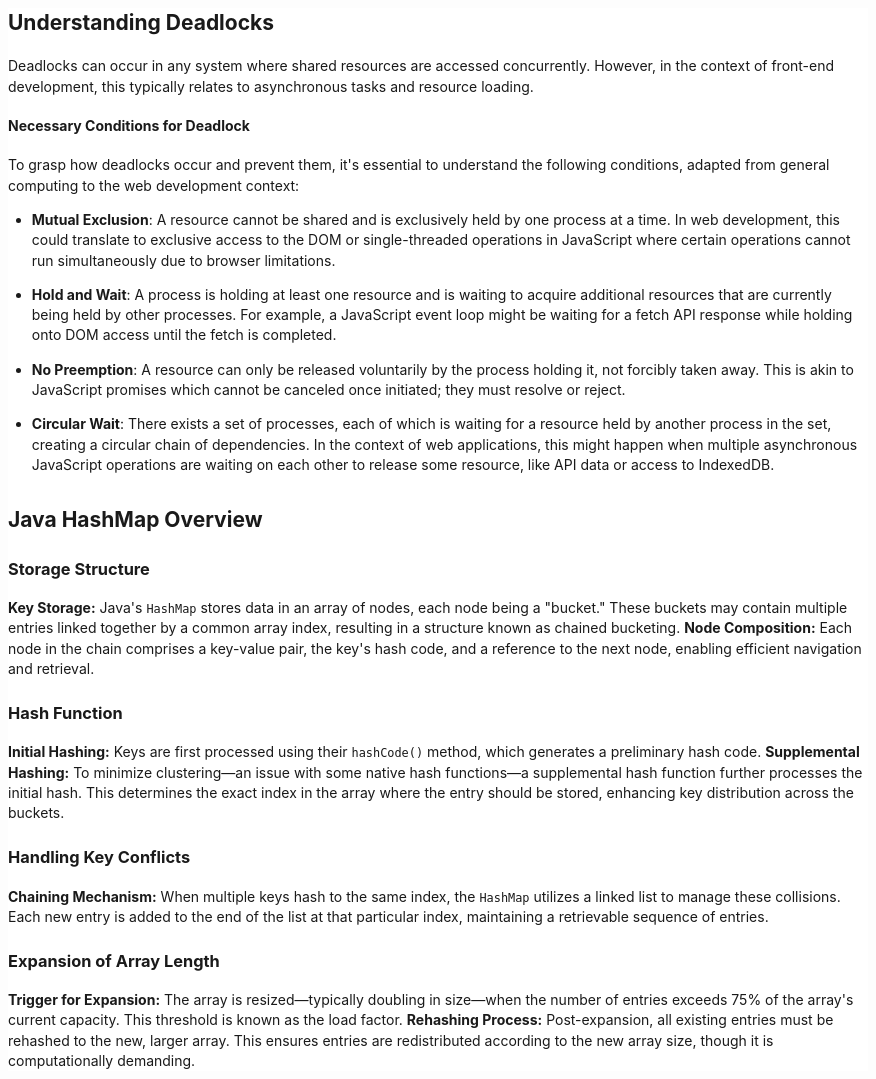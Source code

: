 ## Understanding Deadlocks
Deadlocks can occur in any system where shared resources are accessed concurrently. However, in the context of front-end development, this typically relates to asynchronous tasks and resource loading.

#### Necessary Conditions for Deadlock
To grasp how deadlocks occur and prevent them, it's essential to understand the following conditions, adapted from general computing to the web development context:

- **Mutual Exclusion**: A resource cannot be shared and is exclusively held by one process at a time. In web development, this could translate to exclusive access to the DOM or single-threaded operations in JavaScript where certain operations cannot run simultaneously due to browser limitations.

- **Hold and Wait**: A process is holding at least one resource and is waiting to acquire additional resources that are currently being held by other processes. For example, a JavaScript event loop might be waiting for a fetch API response while holding onto DOM access until the fetch is completed.

- **No Preemption**: A resource can only be released voluntarily by the process holding it, not forcibly taken away. This is akin to JavaScript promises which cannot be canceled once initiated; they must resolve or reject.

- **Circular Wait**: There exists a set of processes, each of which is waiting for a resource held by another process in the set, creating a circular chain of dependencies. In the context of web applications, this might happen when multiple asynchronous JavaScript operations are waiting on each other to release some resource, like API data or access to IndexedDB.

## Java HashMap Overview

### Storage Structure
**Key Storage:** Java's `HashMap` stores data in an array of nodes, each node being a "bucket." These buckets may contain multiple entries linked together by a common array index, resulting in a structure known as chained bucketing.
**Node Composition:** Each node in the chain comprises a key-value pair, the key's hash code, and a reference to the next node, enabling efficient navigation and retrieval.

### Hash Function
**Initial Hashing:** Keys are first processed using their `hashCode()` method, which generates a preliminary hash code.
**Supplemental Hashing:** To minimize clustering—an issue with some native hash functions—a supplemental hash function further processes the initial hash. This determines the exact index in the array where the entry should be stored, enhancing key distribution across the buckets.

### Handling Key Conflicts
**Chaining Mechanism:** When multiple keys hash to the same index, the `HashMap` utilizes a linked list to manage these collisions. Each new entry is added to the end of the list at that particular index, maintaining a retrievable sequence of entries.

### Expansion of Array Length
**Trigger for Expansion:** The array is resized—typically doubling in size—when the number of entries exceeds 75% of the array's current capacity. This threshold is known as the load factor.
**Rehashing Process:** Post-expansion, all existing entries must be rehashed to the new, larger array. This ensures entries are redistributed according to the new array size, though it is computationally demanding.
